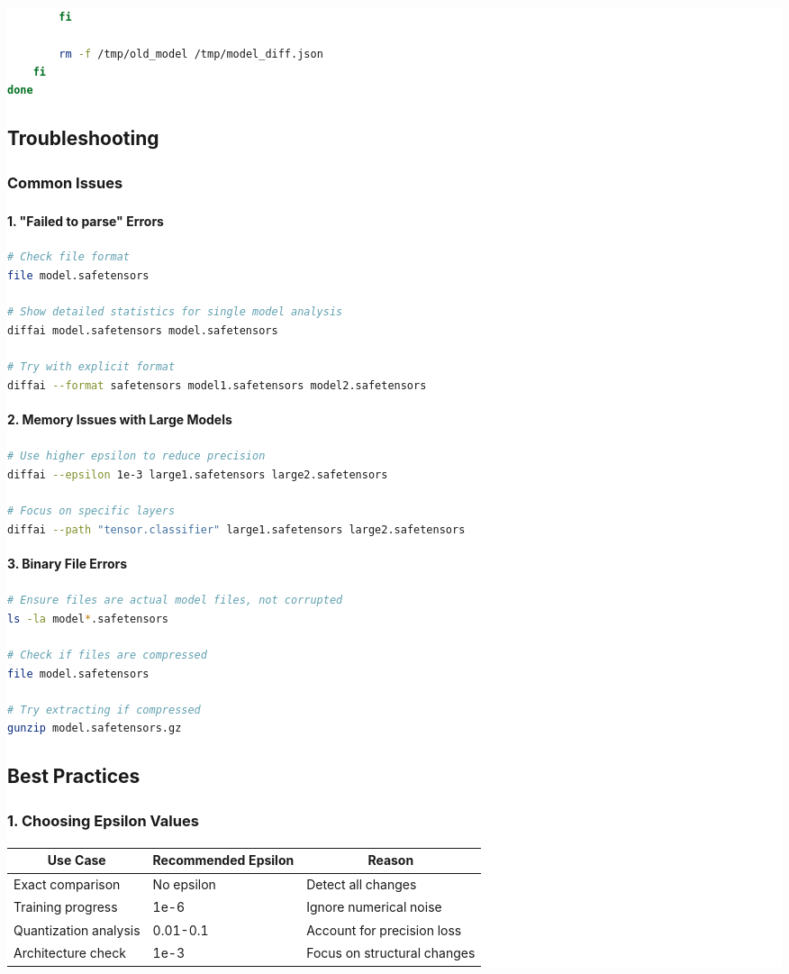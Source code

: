```bash
        fi
        
        rm -f /tmp/old_model /tmp/model_diff.json
    fi
done
```

## Troubleshooting

### Common Issues

#### 1. "Failed to parse" Errors

```bash
# Check file format
file model.safetensors

# Show detailed statistics for single model analysis
diffai model.safetensors model.safetensors

# Try with explicit format
diffai --format safetensors model1.safetensors model2.safetensors
```

#### 2. Memory Issues with Large Models

```bash
# Use higher epsilon to reduce precision
diffai --epsilon 1e-3 large1.safetensors large2.safetensors

# Focus on specific layers
diffai --path "tensor.classifier" large1.safetensors large2.safetensors
```

#### 3. Binary File Errors

```bash
# Ensure files are actual model files, not corrupted
ls -la model*.safetensors

# Check if files are compressed
file model.safetensors

# Try extracting if compressed
gunzip model.safetensors.gz
```

## Best Practices

### 1. Choosing Epsilon Values

| Use Case | Recommended Epsilon | Reason |
|----------|-------------------|---------|
| Exact comparison | No epsilon | Detect all changes |
| Training progress | 1e-6 | Ignore numerical noise |
| Quantization analysis | 0.01-0.1 | Account for precision loss |
| Architecture check | 1e-3 | Focus on structural changes |
